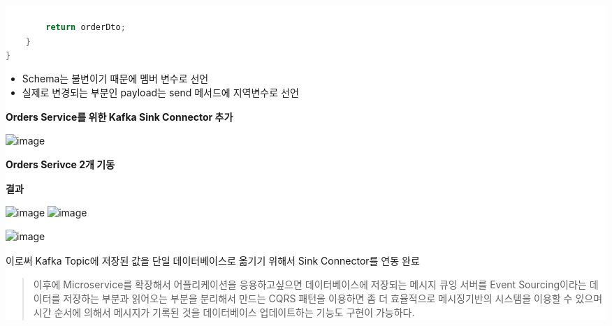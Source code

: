 ```java

        return orderDto;
    }
}

```

- Schema는 불변이기 때문에 멤버 변수로 선언
- 실제로 변경되는 부분인 payload는 send 메서드에 지역변수로 선언

**Orders Service를 위한 Kafka Sink Connector 추가**

![image](https://user-images.githubusercontent.com/83503188/195782842-f4627efe-ee2b-4e82-bc2f-2096f70e72be.png)

**Orders Serivce 2개 기동**

**결과**

![image](https://user-images.githubusercontent.com/83503188/195791157-6609faa3-36bd-46f6-9e04-bc8363f73c90.png)
![image](https://user-images.githubusercontent.com/83503188/195791263-48ff78bb-28fa-4066-bc38-695c00c67a94.png)

![image](https://user-images.githubusercontent.com/83503188/195791312-03365ae5-a1a2-4cc4-bab4-9c13f1d5b125.png)


이로써 Kafka Topic에 저장된 값을 단일 데이터베이스로 옮기기 위해서 Sink Connector를 연동 완료

> 이후에 Microservice를 확장해서 어플리케이션을 응용하고싶으면 데이터베이스에 저장되는 메시지 큐잉 서버를 Event Sourcing이라는 데이터를 저장하는 부분과 읽어오는 부분을 분리해서 만드는 CQRS 패턴을 이용하면 좀 더 효율적으로 메시징기반의 시스템을 이용할 수 있으며 시간 순서에 의해서 메시지가 기록된 것을 데이터베이스 업데이트하는 기능도 구현이 가능하다.
